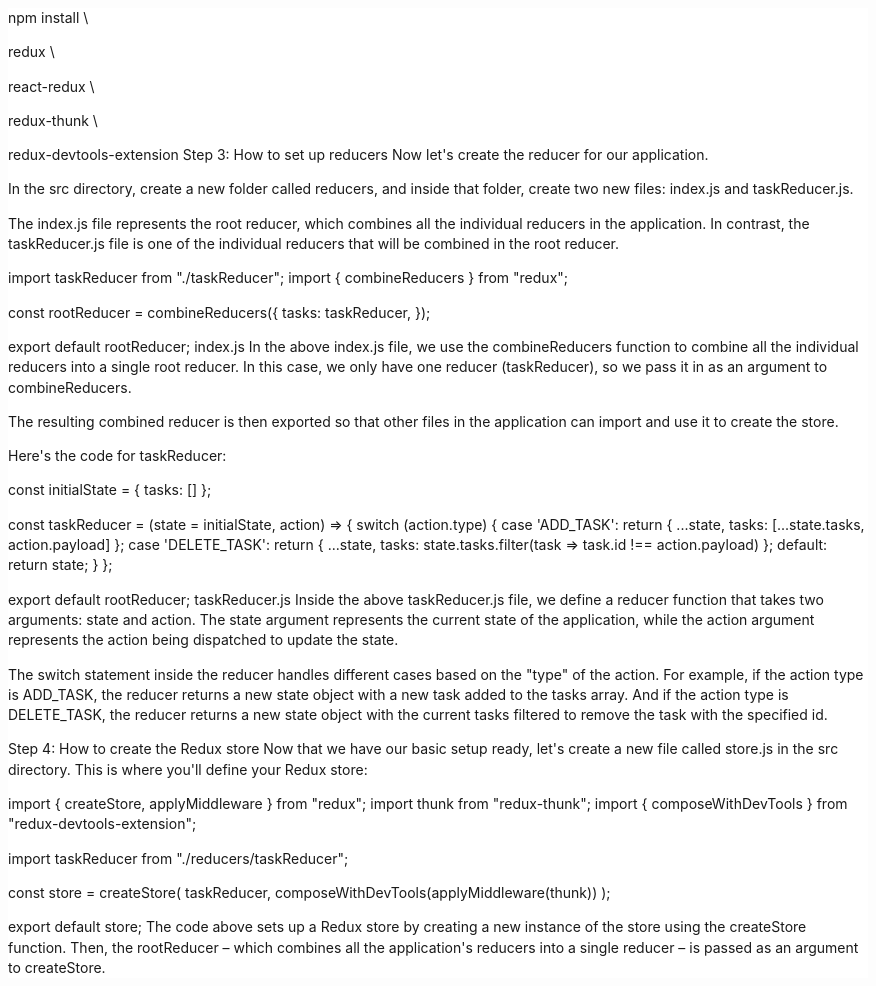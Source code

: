 npm install \

redux \

react-redux \

redux-thunk \

redux-devtools-extension Step 3: How to set up reducers Now let's create the reducer for our application.

In the src directory, create a new folder called reducers, and inside that folder, create two new files: index.js and taskReducer.js.

The index.js file represents the root reducer, which combines all the individual reducers in the application. In contrast, the taskReducer.js file is one of the individual reducers that will be combined in the root reducer.

import taskReducer from "./taskReducer"; import { combineReducers } from "redux";

const rootReducer = combineReducers({ tasks: taskReducer, });

export default rootReducer; index.js In the above index.js file, we use the combineReducers function to combine all the individual reducers into a single root reducer. In this case, we only have one reducer (taskReducer), so we pass it in as an argument to combineReducers.

The resulting combined reducer is then exported so that other files in the application can import and use it to create the store.

Here's the code for taskReducer:

const initialState = { tasks: [] };

const taskReducer = (state = initialState, action) => { switch (action.type) { case 'ADD_TASK': return { ...state, tasks: [...state.tasks, action.payload] }; case 'DELETE_TASK': return { ...state, tasks: state.tasks.filter(task => task.id !== action.payload) }; default: return state; } };

export default rootReducer; taskReducer.js Inside the above taskReducer.js file, we define a reducer function that takes two arguments: state and action. The state argument represents the current state of the application, while the action argument represents the action being dispatched to update the state.

The switch statement inside the reducer handles different cases based on the "type" of the action. For example, if the action type is ADD_TASK, the reducer returns a new state object with a new task added to the tasks array. And if the action type is DELETE_TASK, the reducer returns a new state object with the current tasks filtered to remove the task with the specified id.

Step 4: How to create the Redux store Now that we have our basic setup ready, let's create a new file called store.js in the src directory. This is where you'll define your Redux store:

import { createStore, applyMiddleware } from "redux"; import thunk from "redux-thunk"; import { composeWithDevTools } from "redux-devtools-extension";

import taskReducer from "./reducers/taskReducer";

const store = createStore( taskReducer, composeWithDevTools(applyMiddleware(thunk)) );

export default store; The code above sets up a Redux store by creating a new instance of the store using the createStore function. Then, the rootReducer – which combines all the application's reducers into a single reducer – is passed as an argument to createStore.
